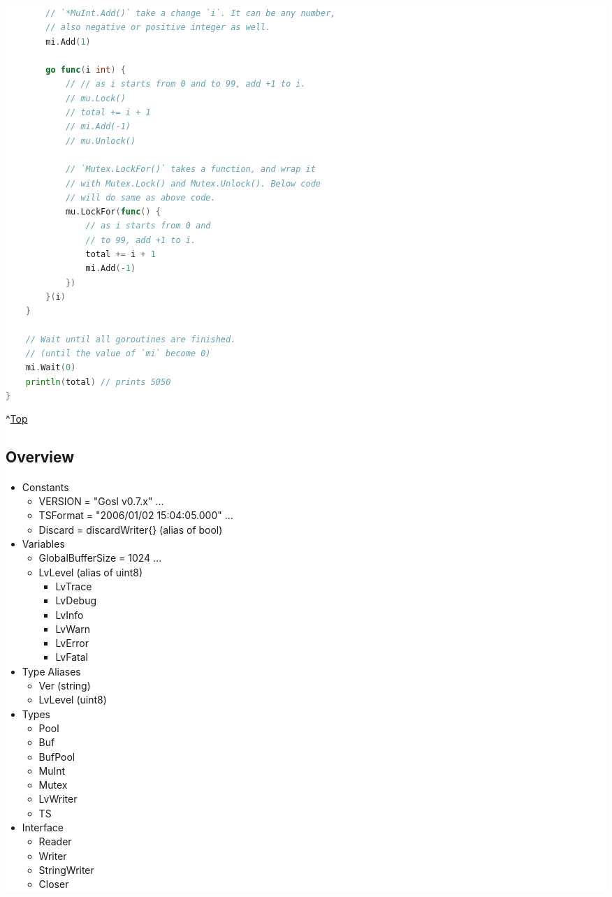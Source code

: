 ```go
		// `*MuInt.Add()` take a change `i`. It can be any number,
		// also negative or positive integer as well.
		mi.Add(1)

		go func(i int) {
			// // as i starts from 0 and to 99, add +1 to i.
			// mu.Lock()
			// total += i + 1 
			// mi.Add(-1)
			// mu.Unlock()

			// `Mutex.LockFor()` takes a function, and wrap it 
			// with Mutex.Lock() and Mutex.Unlock(). Below code 
			// will do same as above code.
			mu.LockFor(func() {
				// as i starts from 0 and 
				// to 99, add +1 to i.
				total += i + 1
				mi.Add(-1)
			})
		}(i)
	}

	// Wait until all goroutines are finished. 
	// (until the value of `mi` become 0)
	mi.Wait(0)
	println(total) // prints 5050
}
```

^[Top](#go-small-library-gosl)


## Overview

- Constants
	- VERSION  = "Gosl v0.7.x" ...
	- TSFormat = "2006/01/02 15:04:05.000" ...
	- Discard  = discardWriter{} (alias of bool)
- Variables
	- GlobalBufferSize = 1024 ...
	- LvLevel (alias of uint8)
		- LvTrace
		- LvDebug
		- LvInfo
		- LvWarn
		- LvError
		- LvFatal
- Type Aliases
	- Ver (string)
	- LvLevel (uint8)
- Types
	- Pool
	- Buf
	- BufPool
	- MuInt
	- Mutex
	- LvWriter
	- TS
- Interface
	- Reader
	- Writer
	- StringWriter
	- Closer